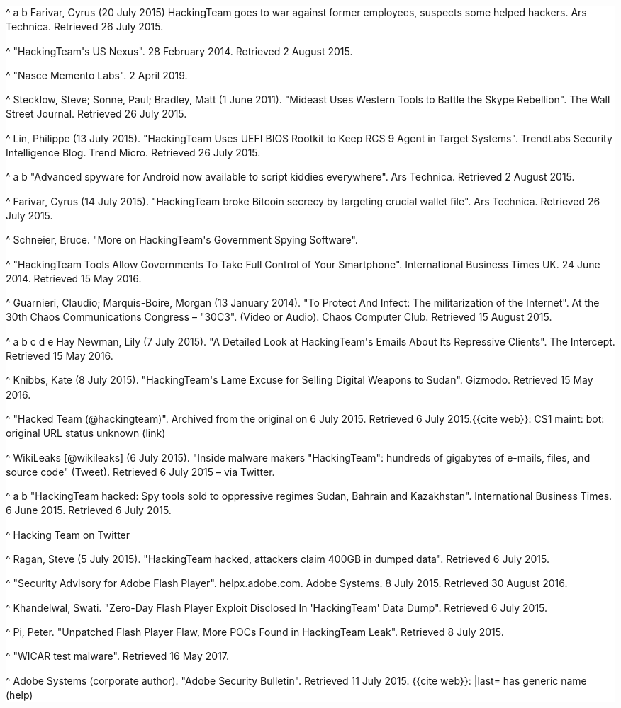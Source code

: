 ^ a b Farivar, Cyrus (20 July 2015) HackingTeam goes to war against former employees, suspects some helped hackers. Ars Technica. Retrieved 26 July 2015.

^ "HackingTeam's US Nexus". 28 February 2014. Retrieved 2 August 2015.

^ "Nasce Memento Labs". 2 April 2019.

^ Stecklow, Steve; Sonne, Paul; Bradley, Matt (1 June 2011). "Mideast Uses Western Tools to Battle the Skype Rebellion". The Wall Street Journal. Retrieved 26 July 2015.

^ Lin, Philippe (13 July 2015). "HackingTeam Uses UEFI BIOS Rootkit to Keep RCS 9 Agent in Target Systems". TrendLabs Security Intelligence Blog. Trend Micro. Retrieved 26 July 2015.

^ a b "Advanced spyware for Android now available to script kiddies everywhere". Ars Technica. Retrieved 2 August 2015.

^ Farivar, Cyrus (14 July 2015). "HackingTeam broke Bitcoin secrecy by targeting crucial wallet file". Ars Technica. Retrieved 26 July 2015.

^ Schneier, Bruce. "More on HackingTeam's Government Spying Software".

^ "HackingTeam Tools Allow Governments To Take Full Control of Your Smartphone". International Business Times UK. 24 June 2014. Retrieved 15 May 2016.

^ Guarnieri, Claudio; Marquis-Boire, Morgan (13 January 2014). "To Protect And Infect: The militarization of the Internet". At the 30th Chaos Communications Congress – "30C3". (Video or Audio). Chaos Computer Club. Retrieved 15 August 2015.

^ a b c d e Hay Newman, Lily (7 July 2015). "A Detailed Look at HackingTeam's Emails About Its Repressive Clients". The Intercept. Retrieved 15 May 2016.

^ Knibbs, Kate (8 July 2015). "HackingTeam's Lame Excuse for Selling Digital Weapons to Sudan". Gizmodo. Retrieved 15 May 2016.

^ "Hacked Team (@hackingteam)". Archived from the original on 6 July 2015. Retrieved 6 July 2015.{{cite web}}:  CS1 maint: bot: original URL status unknown (link)

^ WikiLeaks [@wikileaks] (6 July 2015). "Inside malware makers "HackingTeam": hundreds of gigabytes of e-mails, files, and source code" (Tweet). Retrieved 6 July 2015 – via Twitter.

^ a b "HackingTeam hacked: Spy tools sold to oppressive regimes Sudan, Bahrain and Kazakhstan". International Business Times. 6 June 2015. Retrieved 6 July 2015.

^ Hacking Team on Twitter

^ Ragan, Steve (5 July 2015). "HackingTeam hacked, attackers claim 400GB in dumped data". Retrieved 6 July 2015.

^ "Security Advisory for Adobe Flash Player". helpx.adobe.com. Adobe Systems. 8 July 2015. Retrieved 30 August 2016.

^ Khandelwal, Swati. "Zero-Day Flash Player Exploit Disclosed In 'HackingTeam' Data Dump". Retrieved 6 July 2015.

^ Pi, Peter. "Unpatched Flash Player Flaw, More POCs Found in HackingTeam Leak". Retrieved 8 July 2015.

^ "WICAR test malware". Retrieved 16 May 2017.

^ Adobe Systems (corporate author). "Adobe Security Bulletin". Retrieved 11 July 2015. {{cite web}}: |last= has generic name (help)
